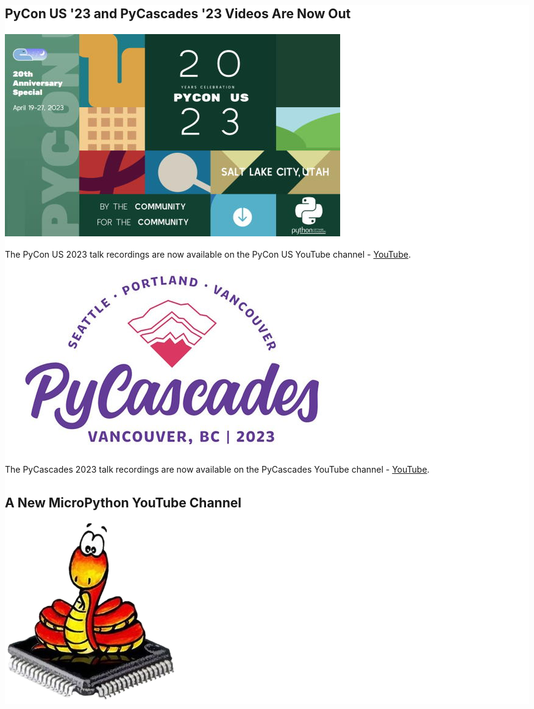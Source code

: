 ## PyCon US '23 and PyCascades '23 Videos Are Now Out

[![PyCon US '23 Videos](../assets/20230606/pycon2023.jpg)](https://www.youtube.com/c/pyconus)

The PyCon US 2023 talk recordings are now available on the PyCon US YouTube channel - [YouTube](https://www.youtube.com/c/pyconus).

[![PyCascades '23 Videos](../assets/20230606/pycascades2023.jpg)](https://www.youtube.com/watch?v=1OVyuw5_PDk&list=PLcNrB7gPa-NedACvFYa9iVUIhnku_EBSz)

The PyCascades 2023 talk recordings are now available on the PyCascades YouTube channel - [YouTube](https://www.youtube.com/watch?v=1OVyuw5_PDk&list=PLcNrB7gPa-NedACvFYa9iVUIhnku_EBSz).

## A New MicroPython YouTube Channel

[![New MicroPython YouTube Channel](../assets/20230606/20230606mp.png)](https://www.youtube.com/@MicroPythonOfficial)
